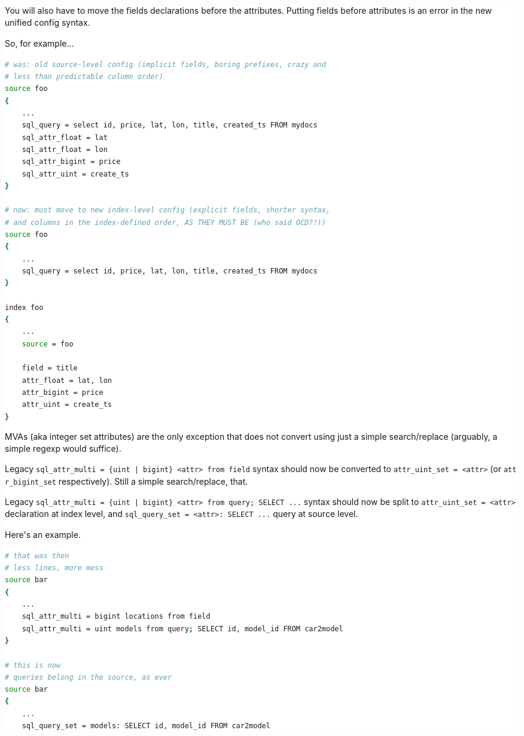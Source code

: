 You will also have to move the fields declarations before the attributes.
Putting fields before attributes is an error in the new unified config syntax.

So, for example...

```bash
# was: old source-level config (implicit fields, boring prefixes, crazy and
# less than predictable column order)
source foo
{
    ...
    sql_query = select id, price, lat, lon, title, created_ts FROM mydocs
    sql_attr_float = lat
    sql_attr_float = lon
    sql_attr_bigint = price
    sql_attr_uint = create_ts
}

# now: must move to new index-level config (explicit fields, shorter syntax,
# and columns in the index-defined order, AS THEY MUST BE (who said OCD?!))
source foo
{
    ...
    sql_query = select id, price, lat, lon, title, created_ts FROM mydocs
}

index foo
{
    ...
    source = foo
    
    field = title
    attr_float = lat, lon
    attr_bigint = price
    attr_uint = create_ts
}
```

MVAs (aka integer set attributes) are the only exception that does not convert
using just a simple search/replace (arguably, a simple regexp would suffice).

Legacy `sql_attr_multi = {uint | bigint} <attr> from field` syntax should now be
converted to `attr_uint_set = <attr>` (or `attr_bigint_set` respectively). Still
a simple search/replace, that.

Legacy `sql_attr_multi = {uint | bigint} <attr> from query; SELECT ...` syntax
should now be split to `attr_uint_set = <attr>` declaration at index level, and
`sql_query_set = <attr>: SELECT ...` query at source level.

Here's an example.

```bash
# that was then
# less lines, more mess
source bar
{
    ...
    sql_attr_multi = bigint locations from field
    sql_attr_multi = uint models from query; SELECT id, model_id FROM car2model
}

# this is now
# queries belong in the source, as ever
source bar
{
    ...
    sql_query_set = models: SELECT id, model_id FROM car2model
```